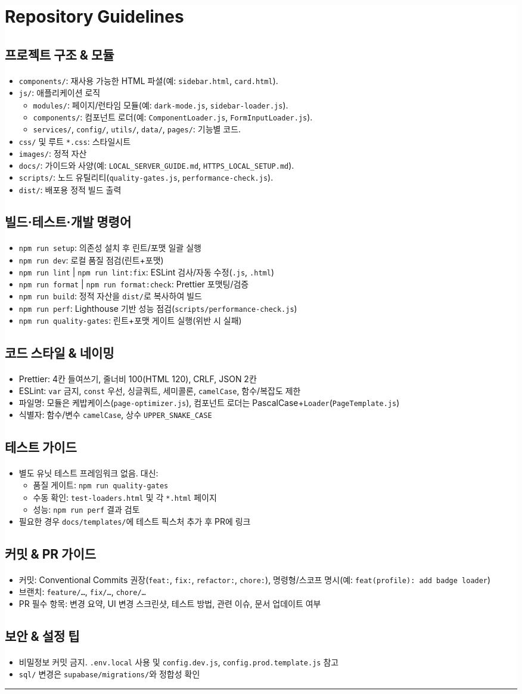 # Repository Guidelines

## 프로젝트 구조 & 모듈
- `components/`: 재사용 가능한 HTML 파셜(예: `sidebar.html`, `card.html`).
- `js/`: 애플리케이션 로직
  - `modules/`: 페이지/런타임 모듈(예: `dark-mode.js`, `sidebar-loader.js`).
  - `components/`: 컴포넌트 로더(예: `ComponentLoader.js`, `FormInputLoader.js`).
  - `services/`, `config/`, `utils/`, `data/`, `pages/`: 기능별 코드.
- `css/` 및 루트 `*.css`: 스타일시트
- `images/`: 정적 자산
- `docs/`: 가이드와 사양(예: `LOCAL_SERVER_GUIDE.md`, `HTTPS_LOCAL_SETUP.md`).
- `scripts/`: 노드 유틸리티(`quality-gates.js`, `performance-check.js`).
- `dist/`: 배포용 정적 빌드 출력

## 빌드·테스트·개발 명령어
- `npm run setup`: 의존성 설치 후 린트/포맷 일괄 실행
- `npm run dev`: 로컬 품질 점검(린트+포맷)
- `npm run lint` | `npm run lint:fix`: ESLint 검사/자동 수정(`.js`, `.html`)
- `npm run format` | `npm run format:check`: Prettier 포맷팅/검증
- `npm run build`: 정적 자산을 `dist/`로 복사하여 빌드
- `npm run perf`: Lighthouse 기반 성능 점검(`scripts/performance-check.js`)
- `npm run quality-gates`: 린트+포맷 게이트 실행(위반 시 실패)

## 코드 스타일 & 네이밍
- Prettier: 4칸 들여쓰기, 줄너비 100(HTML 120), CRLF, JSON 2칸
- ESLint: `var` 금지, `const` 우선, 싱글쿼트, 세미콜론, `camelCase`, 함수/복잡도 제한
- 파일명: 모듈은 케밥케이스(`page-optimizer.js`), 컴포넌트 로더는 PascalCase+`Loader`(`PageTemplate.js`)
- 식별자: 함수/변수 `camelCase`, 상수 `UPPER_SNAKE_CASE`

## 테스트 가이드
- 별도 유닛 테스트 프레임워크 없음. 대신:
  - 품질 게이트: `npm run quality-gates`
  - 수동 확인: `test-loaders.html` 및 각 `*.html` 페이지
  - 성능: `npm run perf` 결과 검토
- 필요한 경우 `docs/templates/`에 테스트 픽스처 추가 후 PR에 링크

## 커밋 & PR 가이드
- 커밋: Conventional Commits 권장(`feat:`, `fix:`, `refactor:`, `chore:`), 명령형/스코프 명시(예: `feat(profile): add badge loader`)
- 브랜치: `feature/…`, `fix/…`, `chore/…`
- PR 필수 항목: 변경 요약, UI 변경 스크린샷, 테스트 방법, 관련 이슈, 문서 업데이트 여부

## 보안 & 설정 팁
- 비밀정보 커밋 금지. `.env.local` 사용 및 `config.dev.js`, `config.prod.template.js` 참고
- `sql/` 변경은 `supabase/migrations/`와 정합성 확인

---